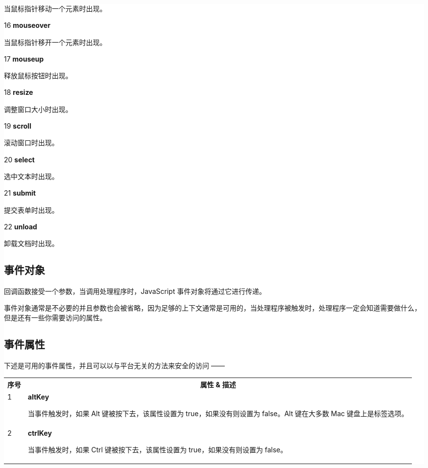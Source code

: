 <p>当鼠标指针移动一个元素时出现。</p></td>
</tr>
<tr>
<td>16</td>
<td><b>mouseover</b>
<p>当鼠标指针移开一个元素时出现。</p></td>
</tr>
<tr>
<td>17</td>
<td><b>mouseup</b>
<p>释放鼠标按钮时出现。</p></td>
</tr>
<tr>
<td>18</td>
<td><b>resize</b>
<p>调整窗口大小时出现。</p></td>
</tr>
<tr>
<td>19</td>
<td><b>scroll</b>
<p>滚动窗口时出现。</p></td>
</tr>
<tr>
<td>20</td>
<td><b>select</b>
<p>选中文本时出现。</p></td>
</tr>
<tr>
<td>21</td>
<td><b>submit</b>
<p>提交表单时出现。</p></td>
</tr>
<tr>
<td>22</td>
<td><b>unload</b>
<p>卸载文档时出现。</p></td>
</tr>
</table>

## 事件对象

回调函数接受一个参数，当调用处理程序时，JavaScript 事件对象将通过它进行传递。

事件对象通常是不必要的并且参数也会被省略，因为足够的上下文通常是可用的，当处理程序被触发时，处理程序一定会知道需要做什么，但是还有一些你需要访问的属性。

## 事件属性

下述是可用的事件属性，并且可以以与平台无关的方法来安全的访问 ——

<table class="table table-bordered">
<tr>
<th>序号</th>
<th>属性 &amp; 描述</th>
</tr>
<tr>
<td>1</td>
<td><b>altKey</b>
<p>当事件触发时，如果 Alt 键被按下去，该属性设置为 true，如果没有则设置为 false。Alt 键在大多数 Mac 键盘上是标签选项。</p></td>
</tr>
<tr>
<td>2</td>
<td><b>ctrlKey</b>
<p>当事件触发时，如果 Ctrl 键被按下去，该属性设置为 true，如果没有则设置为 false。</p></td>
</tr>